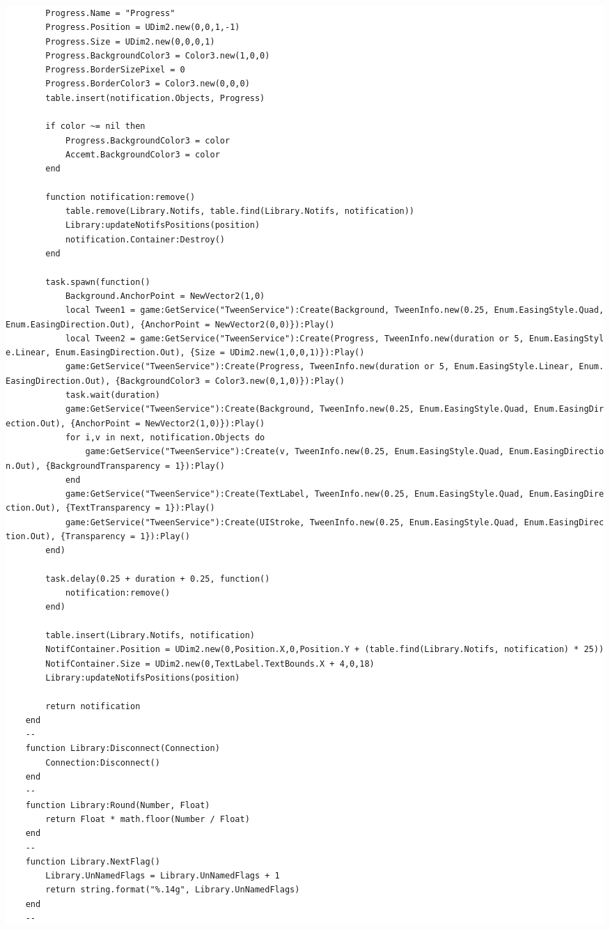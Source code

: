 			Progress.Name = "Progress"
			Progress.Position = UDim2.new(0,0,1,-1)
			Progress.Size = UDim2.new(0,0,0,1)
			Progress.BackgroundColor3 = Color3.new(1,0,0)
			Progress.BorderSizePixel = 0
			Progress.BorderColor3 = Color3.new(0,0,0)
			table.insert(notification.Objects, Progress)
		
			if color ~= nil then
				Progress.BackgroundColor3 = color
				Accemt.BackgroundColor3 = color
			end
		
			function notification:remove()
				table.remove(Library.Notifs, table.find(Library.Notifs, notification))
				Library:updateNotifsPositions(position)
				notification.Container:Destroy()
			end
		
			task.spawn(function()
				Background.AnchorPoint = NewVector2(1,0)
				local Tween1 = game:GetService("TweenService"):Create(Background, TweenInfo.new(0.25, Enum.EasingStyle.Quad, Enum.EasingDirection.Out), {AnchorPoint = NewVector2(0,0)}):Play()
				local Tween2 = game:GetService("TweenService"):Create(Progress, TweenInfo.new(duration or 5, Enum.EasingStyle.Linear, Enum.EasingDirection.Out), {Size = UDim2.new(1,0,0,1)}):Play()
				game:GetService("TweenService"):Create(Progress, TweenInfo.new(duration or 5, Enum.EasingStyle.Linear, Enum.EasingDirection.Out), {BackgroundColor3 = Color3.new(0,1,0)}):Play()
				task.wait(duration)
				game:GetService("TweenService"):Create(Background, TweenInfo.new(0.25, Enum.EasingStyle.Quad, Enum.EasingDirection.Out), {AnchorPoint = NewVector2(1,0)}):Play()
				for i,v in next, notification.Objects do
					game:GetService("TweenService"):Create(v, TweenInfo.new(0.25, Enum.EasingStyle.Quad, Enum.EasingDirection.Out), {BackgroundTransparency = 1}):Play()
				end
				game:GetService("TweenService"):Create(TextLabel, TweenInfo.new(0.25, Enum.EasingStyle.Quad, Enum.EasingDirection.Out), {TextTransparency = 1}):Play()
				game:GetService("TweenService"):Create(UIStroke, TweenInfo.new(0.25, Enum.EasingStyle.Quad, Enum.EasingDirection.Out), {Transparency = 1}):Play()
			end)
		
			task.delay(0.25 + duration + 0.25, function()
				notification:remove()
			end)
		
			table.insert(Library.Notifs, notification)
			NotifContainer.Position = UDim2.new(0,Position.X,0,Position.Y + (table.find(Library.Notifs, notification) * 25))
			NotifContainer.Size = UDim2.new(0,TextLabel.TextBounds.X + 4,0,18)
			Library:updateNotifsPositions(position)

			return notification
		end
		--
		function Library:Disconnect(Connection)
			Connection:Disconnect()
		end
		--
		function Library:Round(Number, Float)
			return Float * math.floor(Number / Float)
		end
		--
		function Library.NextFlag()
			Library.UnNamedFlags = Library.UnNamedFlags + 1
			return string.format("%.14g", Library.UnNamedFlags)
		end
		--